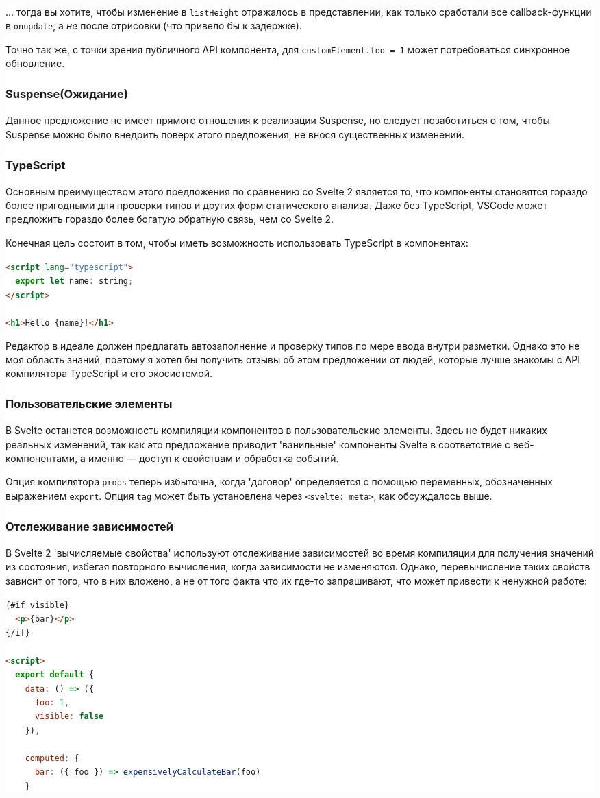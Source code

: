 ```html
```

... тогда вы хотите, чтобы изменение в `listHeight` отражалось в представлении, как только сработали все callback-функции в `onupdate`, а *не* после отрисовки (что привело бы к задержке).

Точно так же, с точки зрения публичного API компонента, для `customElement.foo = 1` может потребоваться синхронное обновление.


### Suspense(Ожидание)

Данное предложение не имеет прямого отношения к [реализации Suspense](https://github.com/sveltejs/svelte/issues/1736), но следует позаботиться о том, чтобы Suspense можно было внедрить поверх этого предложения, не внося существенных изменений.


### TypeScript

Основным преимуществом этого предложения по сравнению со Svelte 2 является то, что компоненты становятся гораздо более пригодными для проверки типов и других форм статического анализа. Даже без TypeScript, VSCode может предложить гораздо более богатую обратную связь, чем со Svelte 2.

Конечная цель состоит в том, чтобы иметь возможность использовать TypeScript в компонентах:

```html
<script lang="typescript">
  export let name: string;
</script>

<h1>Hello {name}!</h1>
```

Редактор в идеале должен предлагать автозаполнение и проверку типов по мере ввода внутри разметки. Однако это не моя область знаний, поэтому я хотел бы получить отзывы об этом предложении от людей, которые лучше знакомы с API компилятора TypeScript и его экосистемой.

### Пользовательские элементы

В Svelte останется возможность компиляции компонентов в пользовательские элементы. Здесь не будет никаких реальных изменений, так как это предложение приводит 'ванильные' компоненты Svelte в соответствие с веб-компонентами, а именно — доступ к свойствам и обработка событий.

Опция компилятора `props` теперь избыточна, когда 'договор' определяется с помощью переменных, обозначенных выражением `export`. Опция `tag` может быть установлена ​​через `<svelte: meta>`, как обсуждалось выше.


### Отслеживание зависимостей

В Svelte 2 'вычисляемые свойства' используют отслеживание зависимостей во время компиляции для получения значений из состояния, избегая повторного вычисления, когда зависимости не изменяются. Однако, перевычисление таких свойств зависит от того, что в них вложено, а не от того факта что их где-то запрашивают, что может привести к ненужной работе:
```html
{#if visible}
  <p>{bar}</p>
{/if}

<script>
  export default {
    data: () => ({
      foo: 1,
      visible: false
    }),

    computed: {
      bar: ({ foo }) => expensivelyCalculateBar(foo)
    }
```